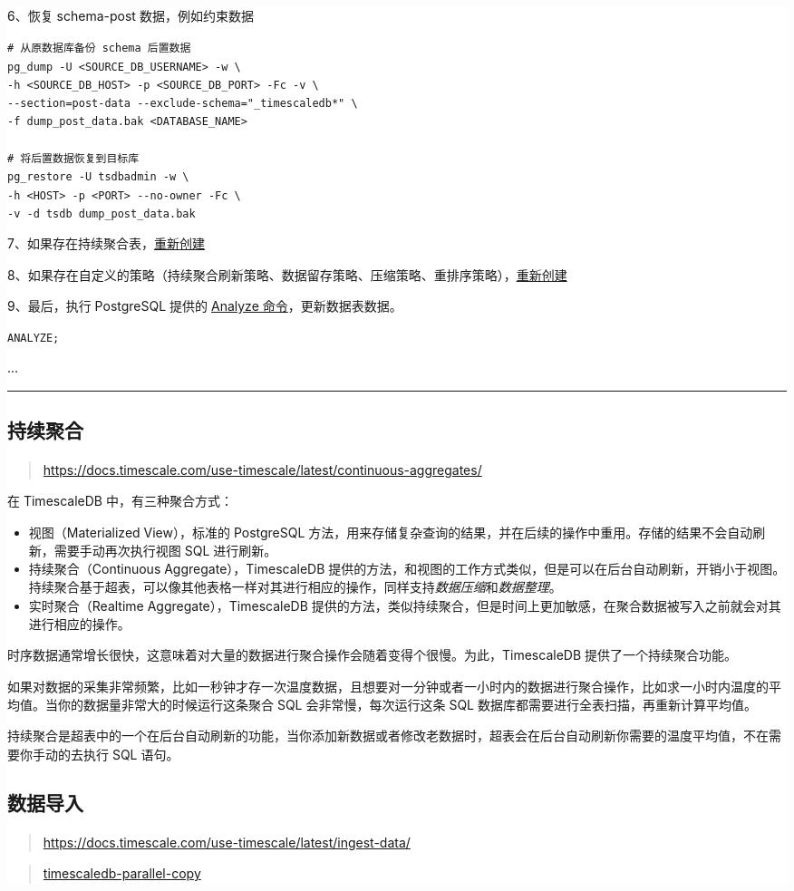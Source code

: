 6、恢复 schema-post 数据，例如约束数据

```shell
# 从原数据库备份 schema 后置数据
pg_dump -U <SOURCE_DB_USERNAME> -w \
-h <SOURCE_DB_HOST> -p <SOURCE_DB_PORT> -Fc -v \
--section=post-data --exclude-schema="_timescaledb*" \
-f dump_post_data.bak <DATABASE_NAME>

# 将后置数据恢复到目标库
pg_restore -U tsdbadmin -w \
-h <HOST> -p <PORT> --no-owner -Fc \
-v -d tsdb dump_post_data.bak
```

7、如果存在持续聚合表，[重新创建](https://docs.timescale.com/self-hosted/latest/migration/schema-then-data/#recreate-continuous-aggregates)

8、如果存在自定义的策略（持续聚合刷新策略、数据留存策略、压缩策略、重排序策略），[重新创建](https://docs.timescale.com/self-hosted/latest/migration/schema-then-data/#recreate-policies)

9、最后，执行 PostgreSQL 提供的 [Analyze 命令](https://www.postgresql.org/docs/10/sql-analyze.html)，更新数据表数据。

```postgresql
ANALYZE;
```

…

---

## 持续聚合

> https://docs.timescale.com/use-timescale/latest/continuous-aggregates/

在 TimescaleDB 中，有三种聚合方式：

* 视图（Materialized View），标准的 PostgreSQL 方法，用来存储复杂查询的结果，并在后续的操作中重用。存储的结果不会自动刷新，需要手动再次执行视图 SQL 进行刷新。
* 持续聚合（Continuous Aggregate），TimescaleDB 提供的方法，和视图的工作方式类似，但是可以在后台自动刷新，开销小于视图。持续聚合基于超表，可以像其他表格一样对其进行相应的操作，同样支持*数据压缩*和*数据整理*。
* 实时聚合（Realtime Aggregate），TimescaleDB 提供的方法，类似持续聚合，但是时间上更加敏感，在聚合数据被写入之前就会对其进行相应的操作。



时序数据通常增长很快，这意味着对大量的数据进行聚合操作会随着变得个很慢。为此，TimescaleDB 提供了一个持续聚合功能。

如果对数据的采集非常频繁，比如一秒钟才存一次温度数据，且想要对一分钟或者一小时内的数据进行聚合操作，比如求一小时内温度的平均值。当你的数据量非常大的时候运行这条聚合 SQL 会非常慢，每次运行这条 SQL 数据库都需要进行全表扫描，再重新计算平均值。

持续聚合是超表中的一个在后台自动刷新的功能，当你添加新数据或者修改老数据时，超表会在后台自动刷新你需要的温度平均值，不在需要你手动的去执行 SQL 语句。



## 数据导入

> https://docs.timescale.com/use-timescale/latest/ingest-data/

> [timescaledb-parallel-copy](https://github.com/timescale/timescaledb-parallel-copy)
